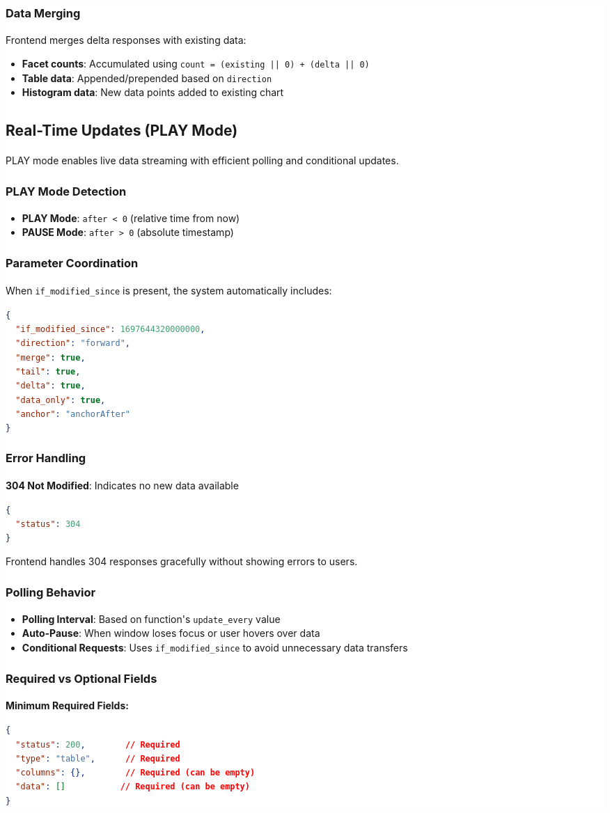 ### Data Merging

Frontend merges delta responses with existing data:
- **Facet counts**: Accumulated using `count = (existing || 0) + (delta || 0)`
- **Table data**: Appended/prepended based on `direction`
- **Histogram data**: New data points added to existing chart

## Real-Time Updates (PLAY Mode)

PLAY mode enables live data streaming with efficient polling and conditional updates.

### PLAY Mode Detection

- **PLAY Mode**: `after < 0` (relative time from now)
- **PAUSE Mode**: `after > 0` (absolute timestamp)

### Parameter Coordination

When `if_modified_since` is present, the system automatically includes:

```json
{
  "if_modified_since": 1697644320000000,
  "direction": "forward",
  "merge": true,
  "tail": true,
  "delta": true,
  "data_only": true,
  "anchor": "anchorAfter"
}
```

### Error Handling

**304 Not Modified**: Indicates no new data available
```json
{
  "status": 304
}
```

Frontend handles 304 responses gracefully without showing errors to users.

### Polling Behavior

- **Polling Interval**: Based on function's `update_every` value
- **Auto-Pause**: When window loses focus or user hovers over data
- **Conditional Requests**: Uses `if_modified_since` to avoid unnecessary data transfers

### Required vs Optional Fields

**Minimum Required Fields:**
```json
{
  "status": 200,        // Required
  "type": "table",      // Required
  "columns": {},        // Required (can be empty)
  "data": []           // Required (can be empty)
}
```
